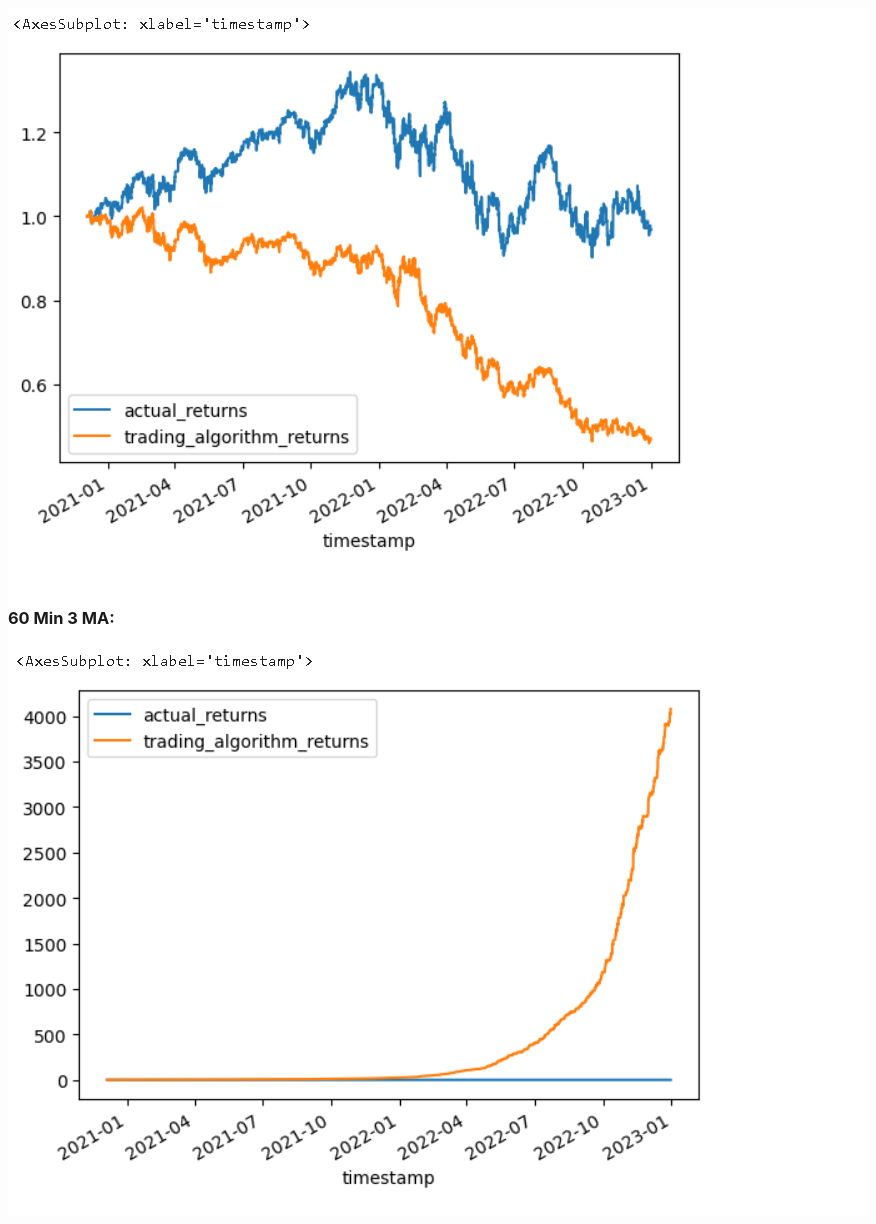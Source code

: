 ![XLK  60 Min Close](/Fiboimages/XLK60MinClose.png)

### 60 Min 3 MA:

![XLK 60 Min 3 MA](/Fiboimages/XLK60Min3MA.png)
